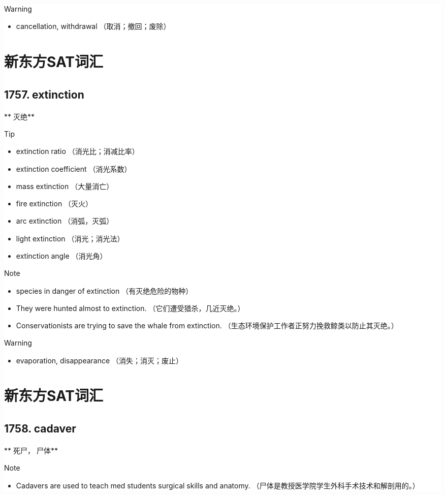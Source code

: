> [!WARNING]
>
> - cancellation, withdrawal （取消；撤回；废除）
>

# 新东方SAT词汇

## 1757. extinction

** 灭绝**

> [!TIP]
>
> - extinction ratio （消光比；消减比率）
>
> - extinction coefficient （消光系数）
>
> - mass extinction （大量消亡）
>
> - fire extinction （灭火）
>
> - arc extinction （消弧，灭弧）
>
> - light extinction （消光；消光法）
>
> - extinction angle （消光角）
>

> [!NOTE]
>
> - species in danger of extinction （有灭绝危险的物种）
>
> - They were hunted almost to extinction. （它们遭受猎杀，几近灭绝。）
>
> - Conservationists are trying to save the whale from extinction. （生态环境保护工作者正努力挽救鲸类以防止其灭绝。）
>

> [!WARNING]
>
> - evaporation, disappearance （消失；消灭；废止）
>

# 新东方SAT词汇

## 1758. cadaver

** 死尸， 尸体**

> [!NOTE]
>
> - Cadavers are used to teach med students surgical skills and anatomy. （尸体是教授医学院学生外科手术技术和解剖用的。）
>
